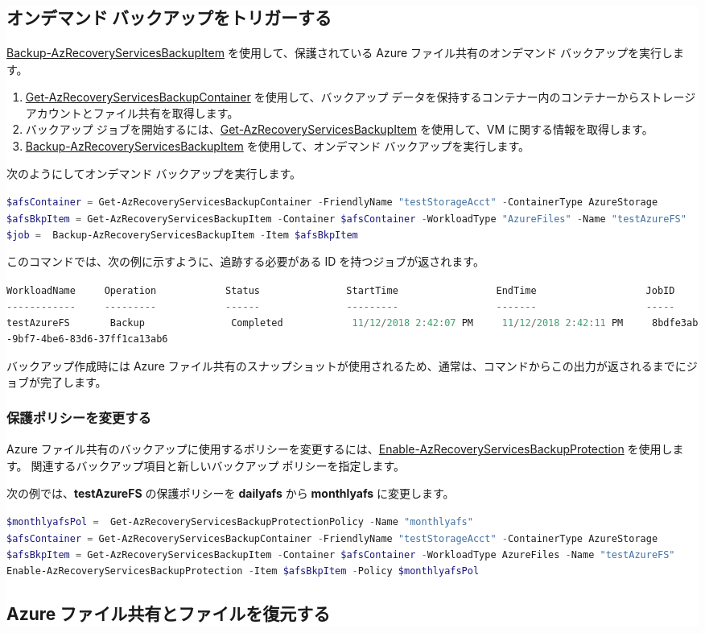 ## <a name="trigger-an-on-demand-backup"></a>オンデマンド バックアップをトリガーする

[Backup-AzRecoveryServicesBackupItem](https://docs.microsoft.com/powershell/module/az.recoveryservices/backup-azrecoveryservicesbackupitem?view=azps-1.4.0) を使用して、保護されている Azure ファイル共有のオンデマンド バックアップを実行します。

1. [Get-AzRecoveryServicesBackupContainer](/powershell/module/az.recoveryservices/get-Azrecoveryservicesbackupcontainer) を使用して、バックアップ データを保持するコンテナー内のコンテナーからストレージ アカウントとファイル共有を取得します。
2. バックアップ ジョブを開始するには、[Get-AzRecoveryServicesBackupItem](/powershell/module/az.recoveryservices/Get-AzRecoveryServicesBackupItem) を使用して、VM に関する情報を取得します。
3. [Backup-AzRecoveryServicesBackupItem](/powershell/module/az.recoveryservices/backup-Azrecoveryservicesbackupitem) を使用して、オンデマンド バックアップを実行します。

次のようにしてオンデマンド バックアップを実行します。
    
```powershell
$afsContainer = Get-AzRecoveryServicesBackupContainer -FriendlyName "testStorageAcct" -ContainerType AzureStorage
$afsBkpItem = Get-AzRecoveryServicesBackupItem -Container $afsContainer -WorkloadType "AzureFiles" -Name "testAzureFS"
$job =  Backup-AzRecoveryServicesBackupItem -Item $afsBkpItem
```

このコマンドでは、次の例に示すように、追跡する必要がある ID を持つジョブが返されます。

```powershell
WorkloadName     Operation            Status               StartTime                 EndTime                   JobID
------------     ---------            ------               ---------                 -------                   -----
testAzureFS       Backup               Completed            11/12/2018 2:42:07 PM     11/12/2018 2:42:11 PM     8bdfe3ab-9bf7-4be6-83d6-37ff1ca13ab6
```

バックアップ作成時には Azure ファイル共有のスナップショットが使用されるため、通常は、コマンドからこの出力が返されるまでにジョブが完了します。

### <a name="modify-the-protection-policy"></a>保護ポリシーを変更する

Azure ファイル共有のバックアップに使用するポリシーを変更するには、[Enable-AzRecoveryServicesBackupProtection](https://docs.microsoft.com/powershell/module/az.recoveryservices/enable-azrecoveryservicesbackupprotection?view=azps-1.4.0) を使用します。 関連するバックアップ項目と新しいバックアップ ポリシーを指定します。

次の例では、**testAzureFS** の保護ポリシーを **dailyafs** から **monthlyafs** に変更します。

```powershell
$monthlyafsPol =  Get-AzRecoveryServicesBackupProtectionPolicy -Name "monthlyafs"
$afsContainer = Get-AzRecoveryServicesBackupContainer -FriendlyName "testStorageAcct" -ContainerType AzureStorage
$afsBkpItem = Get-AzRecoveryServicesBackupItem -Container $afsContainer -WorkloadType AzureFiles -Name "testAzureFS"
Enable-AzRecoveryServicesBackupProtection -Item $afsBkpItem -Policy $monthlyafsPol
```

## <a name="restore-azure-file-shares-and-files"></a>Azure ファイル共有とファイルを復元する
